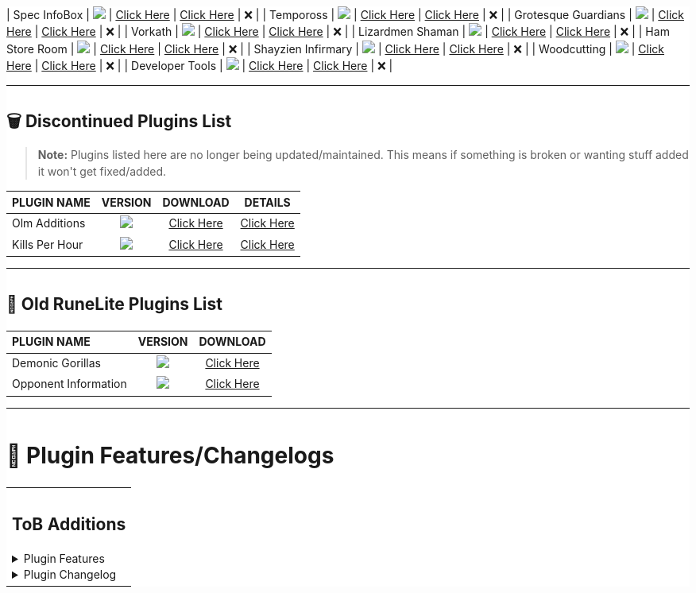 | Spec InfoBox | <img src="https://img.shields.io/badge/latest%20stable%20version-v0.01-blue?style=flat-square"> | [Click Here](https://github.com/losingticks/plugin-releases/raw/main/releases/specinfobox.jar) | [Click Here](#spec-infobox) | :x: |
| Tempoross | <img src="https://img.shields.io/badge/latest%20stable%20version-v0.03-blue?style=flat-square"> | [Click Here](https://github.com/losingticks/plugin-releases/raw/main/releases/tempoross.jar) | [Click Here](#tempoross) | :x: |
| Grotesque Guardians | <img src="https://img.shields.io/badge/latest%20stable%20version-v0.04-blue?style=flat-square"> | [Click Here](https://github.com/losingticks/plugin-releases/raw/main/releases/grotesqueguardians.jar) | [Click Here](#grotesque-guardians) | :x: |
| Vorkath | <img src="https://img.shields.io/badge/latest%20stable%20version-v0.02-blue?style=flat-square"> | [Click Here](https://github.com/losingticks/plugin-releases/raw/main/releases/vorkath.jar) | [Click Here](#vorkath) | :x: |
| Lizardmen Shaman | <img src="https://img.shields.io/badge/latest%20stable%20version-v0.01-blue?style=flat-square"> | [Click Here](https://github.com/losingticks/plugin-releases/raw/main/releases/zshaman.jar) | [Click Here](#lizardmen-shaman) | :x: |
| Ham Store Room | <img src="https://img.shields.io/badge/latest%20stable%20version-v0.01-blue?style=flat-square"> | [Click Here](https://github.com/losingticks/plugin-releases/raw/main/releases/hamstore.jar) | [Click Here](#ham-store-room) | :x: |
| Shayzien Infirmary | <img src="https://img.shields.io/badge/latest%20stable%20version-v0.02-blue?style=flat-square"> | [Click Here](https://github.com/losingticks/plugin-releases/raw/main/releases/shayzieninfirmary.jar) | [Click Here](#shayzien-infirmary) | :x: |
| Woodcutting | <img src="https://img.shields.io/badge/latest%20stable%20version-v0.01-blue?style=flat-square"> | [Click Here](https://github.com/losingticks/plugin-releases/raw/main/releases/woodcutting.jar) | [Click Here](#woodcutting) | :x: |
| Developer Tools | <img src="https://img.shields.io/badge/latest%20stable%20version-v0.03-blue?style=flat-square"> | [Click Here](https://github.com/losingticks/plugin-releases/raw/main/releases/developertools.jar) | [Click Here](#developer-tools) | :x: |

---

## :wastebasket: Discontinued Plugins List
> **Note:** Plugins listed here are no longer being updated/maintained. This means if something is broken or wanting stuff added it won't get fixed/added.

| PLUGIN NAME | VERSION | DOWNLOAD | DETAILS |
| :---------- | :-----: | :------: | :-----: |
| Olm Additions | <img src="https://img.shields.io/badge/unstable%20version-v0.01-red?style=flat-square"> | [Click Here](https://github.com/losingticks/plugin-releases/raw/main/releases/olmadditions.jar) | [Click Here](#olm-additions) |
| Kills Per Hour | <img src="https://img.shields.io/badge/unstable%20version-v0.02-red?style=flat-square"> | [Click Here](https://github.com/losingticks/plugin-releases/raw/main/releases/killsperhour.jar) | [Click Here](#kills-per-hour) |

---

## :open_file_folder: Old RuneLite Plugins List
| PLUGIN NAME | VERSION | DOWNLOAD |
| :---------- | :-----: | :------: |
| Demonic Gorillas | <img src="https://img.shields.io/badge/latest%20stable%20version-v0.01-green?style=flat-square"> | [Click Here](https://github.com/losingticks/plugin-releases/raw/main/releases/demonicgorilla.jar) |
| Opponent Information | <img src="https://img.shields.io/badge/latest%20stable%20version-v0.01-green?style=flat-square"> | [Click Here](https://github.com/losingticks/plugin-releases/raw/main/releases/opponentinfo.jar) |

---

# :tada: Plugin Features/Changelogs

<table>
<tr>
<td>

## ToB Additions

<details><summary>Plugin Features</summary></details>

<details><summary>Plugin Changelog</summary></details>
